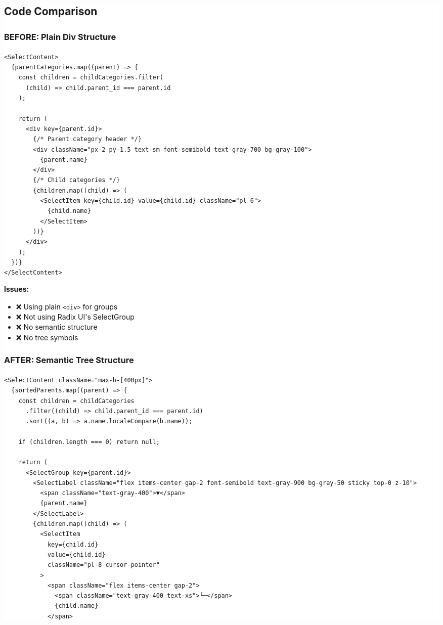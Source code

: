 ## Code Comparison

### BEFORE: Plain Div Structure

```tsx
<SelectContent>
  {parentCategories.map((parent) => {
    const children = childCategories.filter(
      (child) => child.parent_id === parent.id
    );

    return (
      <div key={parent.id}>
        {/* Parent category header */}
        <div className="px-2 py-1.5 text-sm font-semibold text-gray-700 bg-gray-100">
          {parent.name}
        </div>
        {/* Child categories */}
        {children.map((child) => (
          <SelectItem key={child.id} value={child.id} className="pl-6">
            {child.name}
          </SelectItem>
        ))}
      </div>
    );
  })}
</SelectContent>
```

**Issues:**

- ❌ Using plain `<div>` for groups
- ❌ Not using Radix UI's SelectGroup
- ❌ No semantic structure
- ❌ No tree symbols

### AFTER: Semantic Tree Structure

```tsx
<SelectContent className="max-h-[400px]">
  {sortedParents.map((parent) => {
    const children = childCategories
      .filter((child) => child.parent_id === parent.id)
      .sort((a, b) => a.name.localeCompare(b.name));

    if (children.length === 0) return null;

    return (
      <SelectGroup key={parent.id}>
        <SelectLabel className="flex items-center gap-2 font-semibold text-gray-900 bg-gray-50 sticky top-0 z-10">
          <span className="text-gray-400">▼</span>
          {parent.name}
        </SelectLabel>
        {children.map((child) => (
          <SelectItem
            key={child.id}
            value={child.id}
            className="pl-8 cursor-pointer"
          >
            <span className="flex items-center gap-2">
              <span className="text-gray-400 text-xs">└─</span>
              {child.name}
            </span>
```